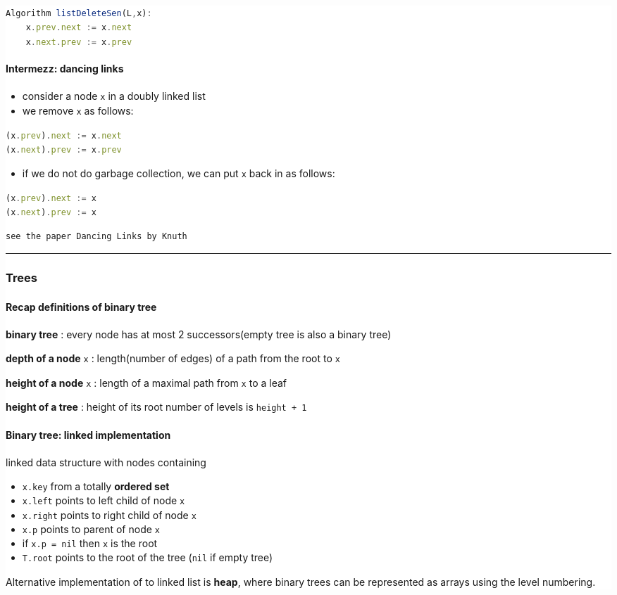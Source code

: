 ```JavaScript
Algorithm listDeleteSen(L,x):
    x.prev.next := x.next
    x.next.prev := x.prev
```

#### Intermezz: dancing links

- consider a node `x` in a doubly linked list
- we remove `x` as follows:
```JavaScript
(x.prev).next := x.next
(x.next).prev := x.prev
```
- if we do not do garbage collection, we can put `x` back in as follows:
```JavaScript
(x.prev).next := x
(x.next).prev := x
```
`see the paper Dancing Links by Knuth`


----------

### Trees

#### Recap definitions of binary tree

**binary tree**
:    every node has at most 2 successors(empty tree is also a binary tree)

**depth of a node** `x`
:    length(number of edges) of a path from the root to `x`

**height of a node** `x`
:    length of a maximal path from `x` to a leaf

**height of a tree**
:    height of its root 
number of levels is `height + 1` 



#### Binary tree: linked implementation

linked data structure with nodes containing 

- `x.key` from a totally **ordered set**
- `x.left` points to left child of node `x`
- `x.right` points to right child of node `x`
- `x.p` points to parent of node `x`
- if `x.p = nil` then `x` is the root
- `T.root` points to the root of the tree (`nil` if empty tree)

Alternative implementation of to linked list is **heap**, where binary trees can be represented as arrays using the level numbering.
